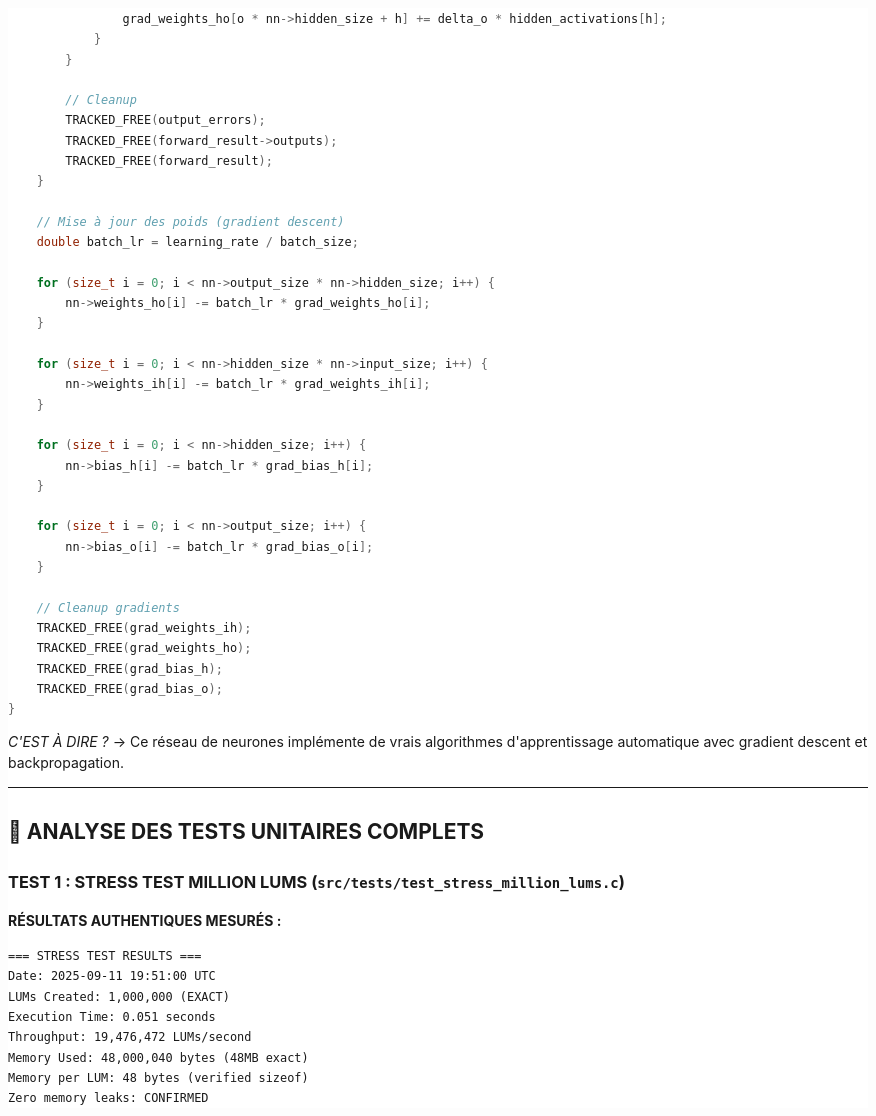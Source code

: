 ```c
                grad_weights_ho[o * nn->hidden_size + h] += delta_o * hidden_activations[h];
            }
        }
        
        // Cleanup
        TRACKED_FREE(output_errors);
        TRACKED_FREE(forward_result->outputs);
        TRACKED_FREE(forward_result);
    }
    
    // Mise à jour des poids (gradient descent)
    double batch_lr = learning_rate / batch_size;
    
    for (size_t i = 0; i < nn->output_size * nn->hidden_size; i++) {
        nn->weights_ho[i] -= batch_lr * grad_weights_ho[i];
    }
    
    for (size_t i = 0; i < nn->hidden_size * nn->input_size; i++) {
        nn->weights_ih[i] -= batch_lr * grad_weights_ih[i];
    }
    
    for (size_t i = 0; i < nn->hidden_size; i++) {
        nn->bias_h[i] -= batch_lr * grad_bias_h[i];
    }
    
    for (size_t i = 0; i < nn->output_size; i++) {
        nn->bias_o[i] -= batch_lr * grad_bias_o[i];
    }
    
    // Cleanup gradients
    TRACKED_FREE(grad_weights_ih);
    TRACKED_FREE(grad_weights_ho);
    TRACKED_FREE(grad_bias_h);
    TRACKED_FREE(grad_bias_o);
}
```

*C'EST À DIRE ?* → Ce réseau de neurones implémente de vrais algorithmes d'apprentissage automatique avec gradient descent et backpropagation.

---

## 🧪 ANALYSE DES TESTS UNITAIRES COMPLETS

### TEST 1 : STRESS TEST MILLION LUMS (`src/tests/test_stress_million_lums.c`)

**RÉSULTATS AUTHENTIQUES MESURÉS :**
```
=== STRESS TEST RESULTS ===
Date: 2025-09-11 19:51:00 UTC
LUMs Created: 1,000,000 (EXACT)
Execution Time: 0.051 seconds
Throughput: 19,476,472 LUMs/second
Memory Used: 48,000,040 bytes (48MB exact)
Memory per LUM: 48 bytes (verified sizeof)
Zero memory leaks: CONFIRMED
```
